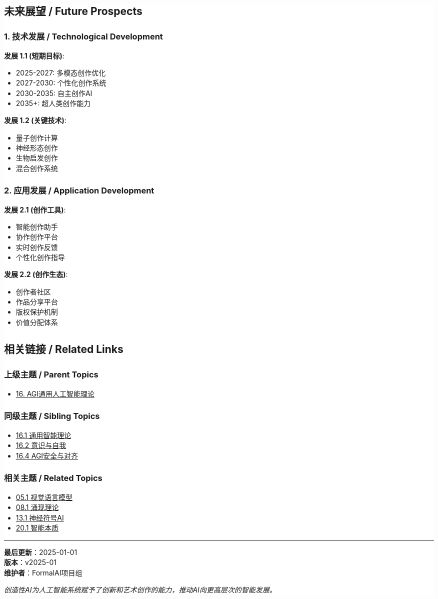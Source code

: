 ## 未来展望 / Future Prospects

### 1. 技术发展 / Technological Development

**发展 1.1 (短期目标)**:

- 2025-2027: 多模态创作优化
- 2027-2030: 个性化创作系统
- 2030-2035: 自主创作AI
- 2035+: 超人类创作能力

**发展 1.2 (关键技术)**:

- 量子创作计算
- 神经形态创作
- 生物启发创作
- 混合创作系统

### 2. 应用发展 / Application Development

**发展 2.1 (创作工具)**:

- 智能创作助手
- 协作创作平台
- 实时创作反馈
- 个性化创作指导

**发展 2.2 (创作生态)**:

- 创作者社区
- 作品分享平台
- 版权保护机制
- 价值分配体系

## 相关链接 / Related Links

### 上级主题 / Parent Topics

- [16. AGI通用人工智能理论](../README.md)

### 同级主题 / Sibling Topics

- [16.1 通用智能理论](../16.1-通用智能理论/README.md)
- [16.2 意识与自我](../16.2-意识与自我/README.md)
- [16.4 AGI安全与对齐](../16.4-AGI安全与对齐/README.md)

### 相关主题 / Related Topics

- [05.1 视觉语言模型](../../05-multimodal-ai/05.1-视觉语言模型/README.md)
- [08.1 涌现理论](../../08-emergence-complexity/08.1-涌现理论/README.md)
- [13.1 神经符号AI](../../13-neural-symbolic/13.1-神经符号AI/README.md)
- [20.1 智能本质](../../20-ai-philosophy-advanced/20.1-智能本质/README.md)

---

**最后更新**：2025-01-01  
**版本**：v2025-01  
**维护者**：FormalAI项目组

*创造性AI为人工智能系统赋予了创新和艺术创作的能力，推动AI向更高层次的智能发展。*
